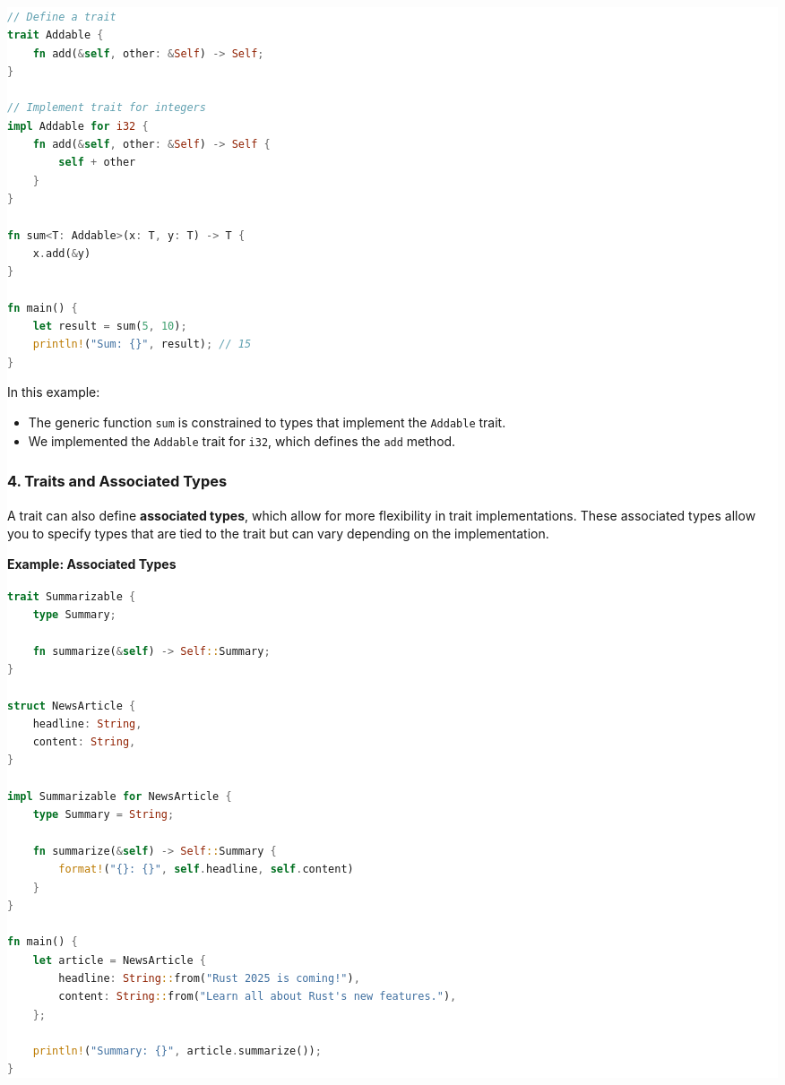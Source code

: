 ```rust
// Define a trait
trait Addable {
    fn add(&self, other: &Self) -> Self;
}

// Implement trait for integers
impl Addable for i32 {
    fn add(&self, other: &Self) -> Self {
        self + other
    }
}

fn sum<T: Addable>(x: T, y: T) -> T {
    x.add(&y)
}

fn main() {
    let result = sum(5, 10);
    println!("Sum: {}", result); // 15
}
```

In this example:

- The generic function `sum` is constrained to types that implement the `Addable` trait.
- We implemented the `Addable` trait for `i32`, which defines the `add` method.

### 4. Traits and Associated Types

A trait can also define **associated types**, which allow for more flexibility in trait implementations. These associated types allow you to specify types that are tied to the trait but can vary depending on the implementation.

**Example: Associated Types**

```rust
trait Summarizable {
    type Summary;

    fn summarize(&self) -> Self::Summary;
}

struct NewsArticle {
    headline: String,
    content: String,
}

impl Summarizable for NewsArticle {
    type Summary = String;

    fn summarize(&self) -> Self::Summary {
        format!("{}: {}", self.headline, self.content)
    }
}

fn main() {
    let article = NewsArticle {
        headline: String::from("Rust 2025 is coming!"),
        content: String::from("Learn all about Rust's new features."),
    };

    println!("Summary: {}", article.summarize());
}
```
